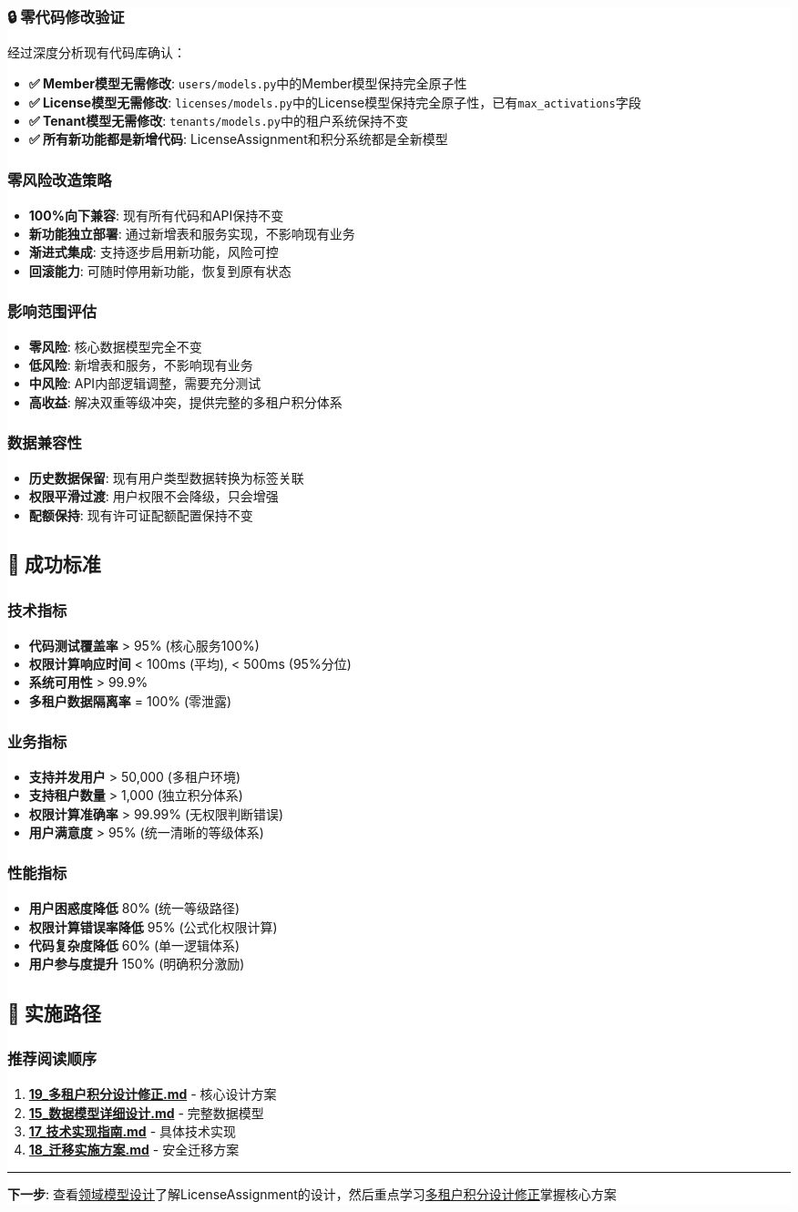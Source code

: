 ### 🔒 零代码修改验证
经过深度分析现有代码库确认：
- **✅ Member模型无需修改**: `users/models.py`中的Member模型保持完全原子性
- **✅ License模型无需修改**: `licenses/models.py`中的License模型保持完全原子性，已有`max_activations`字段
- **✅ Tenant模型无需修改**: `tenants/models.py`中的租户系统保持不变
- **✅ 所有新功能都是新增代码**: LicenseAssignment和积分系统都是全新模型

### 零风险改造策略
- **100%向下兼容**: 现有所有代码和API保持不变
- **新功能独立部署**: 通过新增表和服务实现，不影响现有业务
- **渐进式集成**: 支持逐步启用新功能，风险可控
- **回滚能力**: 可随时停用新功能，恢复到原有状态

### 影响范围评估
- **零风险**: 核心数据模型完全不变
- **低风险**: 新增表和服务，不影响现有业务
- **中风险**: API内部逻辑调整，需要充分测试
- **高收益**: 解决双重等级冲突，提供完整的多租户积分体系

### 数据兼容性
- **历史数据保留**: 现有用户类型数据转换为标签关联
- **权限平滑过渡**: 用户权限不会降级，只会增强
- **配额保持**: 现有许可证配额配置保持不变

## 🎯 成功标准

### 技术指标
- **代码测试覆盖率** > 95% (核心服务100%)
- **权限计算响应时间** < 100ms (平均), < 500ms (95%分位)
- **系统可用性** > 99.9%
- **多租户数据隔离率** = 100% (零泄露)

### 业务指标
- **支持并发用户** > 50,000 (多租户环境)
- **支持租户数量** > 1,000 (独立积分体系)
- **权限计算准确率** > 99.99% (无权限判断错误)
- **用户满意度** > 95% (统一清晰的等级体系)

### 性能指标
- **用户困惑度降低** 80% (统一等级路径)
- **权限计算错误率降低** 95% (公式化权限计算)
- **代码复杂度降低** 60% (单一逻辑体系)
- **用户参与度提升** 150% (明确积分激励)

## 🚀 实施路径

### 推荐阅读顺序
1. **[19_多租户积分设计修正.md](19_多租户积分设计修正.md)** - 核心设计方案
2. **[15_数据模型详细设计.md](15_数据模型详细设计.md)** - 完整数据模型
3. **[17_技术实现指南.md](17_技术实现指南.md)** - 具体技术实现
4. **[18_迁移实施方案.md](18_迁移实施方案.md)** - 安全迁移方案

---

**下一步**: 查看[领域模型设计](02_领域模型设计.md)了解LicenseAssignment的设计，然后重点学习[多租户积分设计修正](19_多租户积分设计修正.md)掌握核心方案
